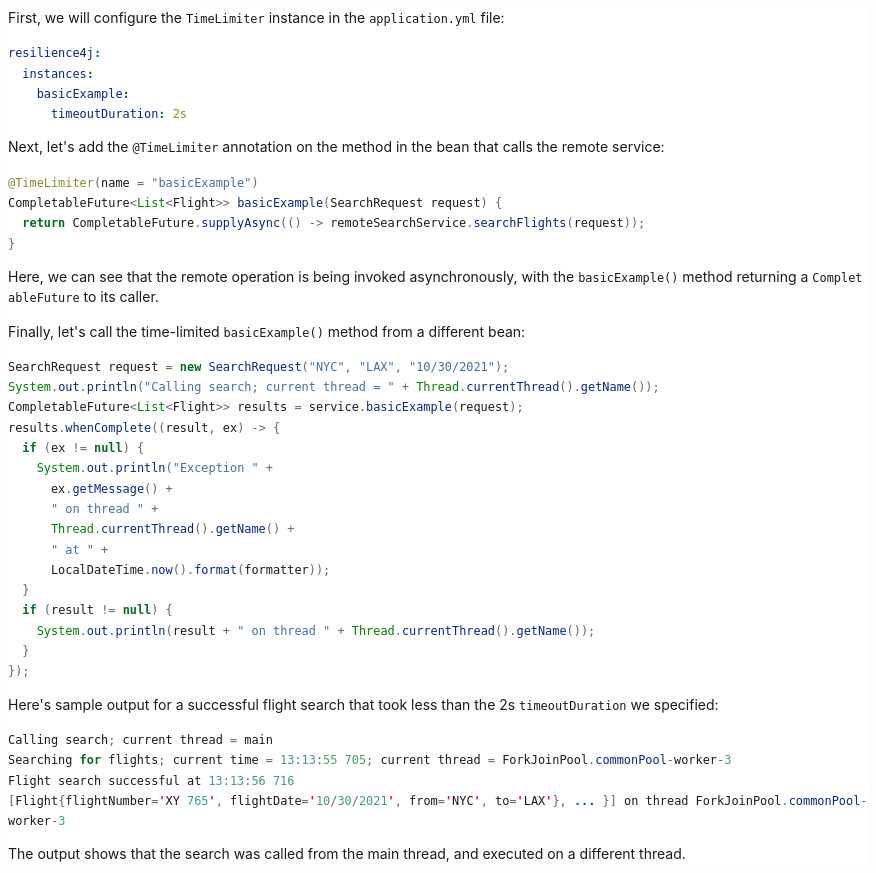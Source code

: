 First, we will configure the `TimeLimiter` instance in the `application.yml` file:

```yaml
resilience4j:
  instances:
    basicExample:
      timeoutDuration: 2s
```

Next, let's add the `@TimeLimiter` annotation on the method in the bean that calls the remote service:

```java
@TimeLimiter(name = "basicExample")
CompletableFuture<List<Flight>> basicExample(SearchRequest request) {
  return CompletableFuture.supplyAsync(() -> remoteSearchService.searchFlights(request));
}
```

Here, we can see that the remote operation is being invoked asynchronously, with the `basicExample()` method returning a `CompletableFuture` to its caller.

Finally, let's call the time-limited `basicExample()` method from a different bean:

```java
SearchRequest request = new SearchRequest("NYC", "LAX", "10/30/2021");
System.out.println("Calling search; current thread = " + Thread.currentThread().getName());
CompletableFuture<List<Flight>> results = service.basicExample(request);
results.whenComplete((result, ex) -> {
  if (ex != null) {
    System.out.println("Exception " +
      ex.getMessage() +
      " on thread " +
      Thread.currentThread().getName() +
      " at " +
      LocalDateTime.now().format(formatter));
  }
  if (result != null) {
    System.out.println(result + " on thread " + Thread.currentThread().getName());
  }
});

```

Here's sample output for a successful flight search that took less than the 2s `timeoutDuration` we specified:

```java
Calling search; current thread = main
Searching for flights; current time = 13:13:55 705; current thread = ForkJoinPool.commonPool-worker-3
Flight search successful at 13:13:56 716
[Flight{flightNumber='XY 765', flightDate='10/30/2021', from='NYC', to='LAX'}, ... }] on thread ForkJoinPool.commonPool-worker-3
```

The output shows that the search was called from the main thread, and executed on a different thread.
